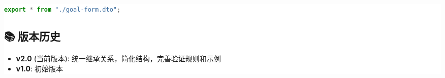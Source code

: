 ```typescript
export * from "./goal-form.dto";
```

## 📚 版本历史

- **v2.0** (当前版本): 统一继承关系，简化结构，完善验证规则和示例
- **v1.0**: 初始版本
